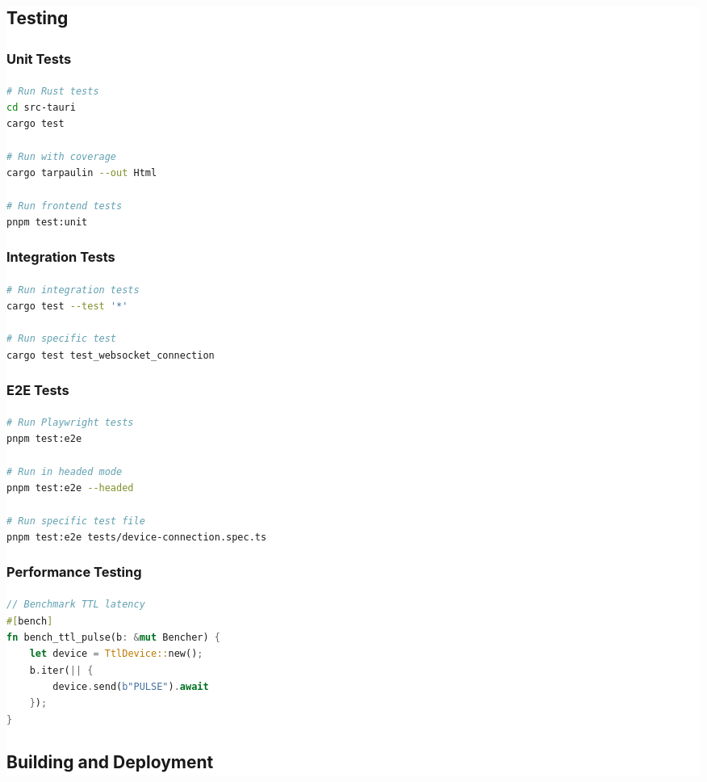## Testing

### Unit Tests

```bash
# Run Rust tests
cd src-tauri
cargo test

# Run with coverage
cargo tarpaulin --out Html

# Run frontend tests
pnpm test:unit
```

### Integration Tests

```bash
# Run integration tests
cargo test --test '*'

# Run specific test
cargo test test_websocket_connection
```

### E2E Tests

```bash
# Run Playwright tests
pnpm test:e2e

# Run in headed mode
pnpm test:e2e --headed

# Run specific test file
pnpm test:e2e tests/device-connection.spec.ts
```

### Performance Testing

```rust
// Benchmark TTL latency
#[bench]
fn bench_ttl_pulse(b: &mut Bencher) {
    let device = TtlDevice::new();
    b.iter(|| {
        device.send(b"PULSE").await
    });
}
```

## Building and Deployment
